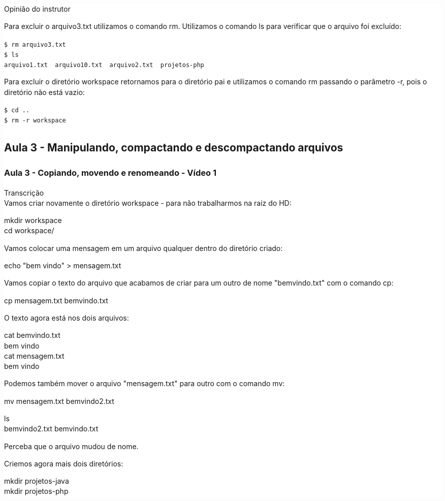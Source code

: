 Opinião do instrutor

Para excluir o arquivo3.txt utilizamos o comando rm. Utilizamos o comando ls para verificar que o arquivo foi excluído:

```linux
$ rm arquivo3.txt
$ ls
arquivo1.txt  arquivo10.txt  arquivo2.txt  projetos-php
```

Para excluir o diretório workspace retornamos para o diretório pai e utilizamos o comando rm passando o parâmetro -r, pois o diretório não está vazio:

```linux
$ cd ..
$ rm -r workspace
```

## Aula 3 - Manipulando, compactando e descompactando arquivos

### Aula 3 - Copiando, movendo e renomeando - Vídeo 1

Transcrição  
Vamos criar novamente o diretório workspace - para não trabalharmos na raiz do HD:

mkdir workspace  
cd workspace/

Vamos colocar uma mensagem em um arquivo qualquer dentro do diretório criado:

echo "bem vindo" > mensagem.txt

Vamos copiar o texto do arquivo que acabamos de criar para um outro de nome "bemvindo.txt" com o comando cp:

cp mensagem.txt bemvindo.txt

O texto agora está nos dois arquivos:

cat bemvindo.txt  
bem vindo  
cat mensagem.txt  
bem vindo

Podemos também mover o arquivo "mensagem.txt" para outro com o comando mv:

mv mensagem.txt bemvindo2.txt

ls  
bemvindo2.txt   bemvindo.txt

Perceba que o arquivo mudou de nome.

Criemos agora mais dois diretórios:

mkdir projetos-java  
mkdir projetos-php
